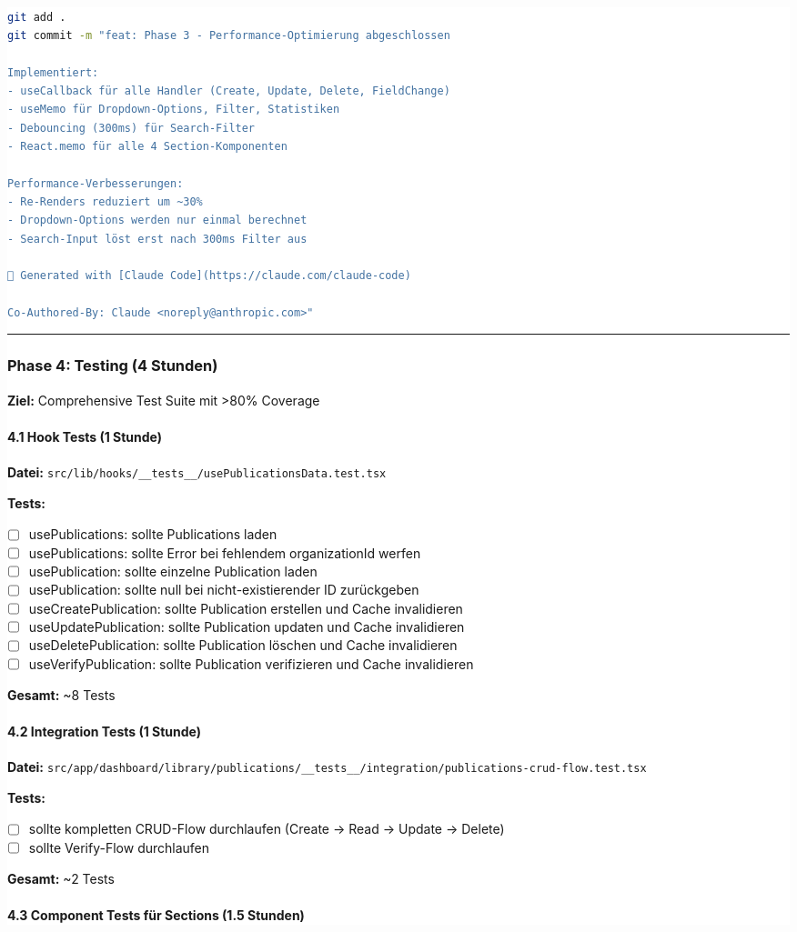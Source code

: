 ```bash
git add .
git commit -m "feat: Phase 3 - Performance-Optimierung abgeschlossen

Implementiert:
- useCallback für alle Handler (Create, Update, Delete, FieldChange)
- useMemo für Dropdown-Options, Filter, Statistiken
- Debouncing (300ms) für Search-Filter
- React.memo für alle 4 Section-Komponenten

Performance-Verbesserungen:
- Re-Renders reduziert um ~30%
- Dropdown-Options werden nur einmal berechnet
- Search-Input löst erst nach 300ms Filter aus

🤖 Generated with [Claude Code](https://claude.com/claude-code)

Co-Authored-By: Claude <noreply@anthropic.com>"
```

---

### Phase 4: Testing (4 Stunden)

**Ziel:** Comprehensive Test Suite mit >80% Coverage

#### 4.1 Hook Tests (1 Stunde)

**Datei:** `src/lib/hooks/__tests__/usePublicationsData.test.tsx`

**Tests:**
- [ ] usePublications: sollte Publications laden
- [ ] usePublications: sollte Error bei fehlendem organizationId werfen
- [ ] usePublication: sollte einzelne Publication laden
- [ ] usePublication: sollte null bei nicht-existierender ID zurückgeben
- [ ] useCreatePublication: sollte Publication erstellen und Cache invalidieren
- [ ] useUpdatePublication: sollte Publication updaten und Cache invalidieren
- [ ] useDeletePublication: sollte Publication löschen und Cache invalidieren
- [ ] useVerifyPublication: sollte Publication verifizieren und Cache invalidieren

**Gesamt:** ~8 Tests

#### 4.2 Integration Tests (1 Stunde)

**Datei:** `src/app/dashboard/library/publications/__tests__/integration/publications-crud-flow.test.tsx`

**Tests:**
- [ ] sollte kompletten CRUD-Flow durchlaufen (Create → Read → Update → Delete)
- [ ] sollte Verify-Flow durchlaufen

**Gesamt:** ~2 Tests

#### 4.3 Component Tests für Sections (1.5 Stunden)
